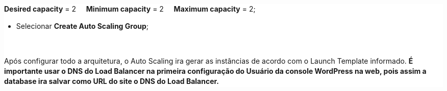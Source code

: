   **Desired capacity** = 2&nbsp;&nbsp;&nbsp;&nbsp; **Minimum capacity** = 2&nbsp;&nbsp;&nbsp;&nbsp; **Maximum capacity** = 2;
- Selecionar **Create Auto Scaling Group**;
<br>

Após configurar todo a arquitetura, o Auto Scaling ira gerar as instâncias de acordo com o Launch Template informado.
**É importante usar o DNS do Load Balancer na primeira configuração do Usuário da console WordPress na web, pois assim a database ira salvar como URL do site o DNS do Load Balancer.**
